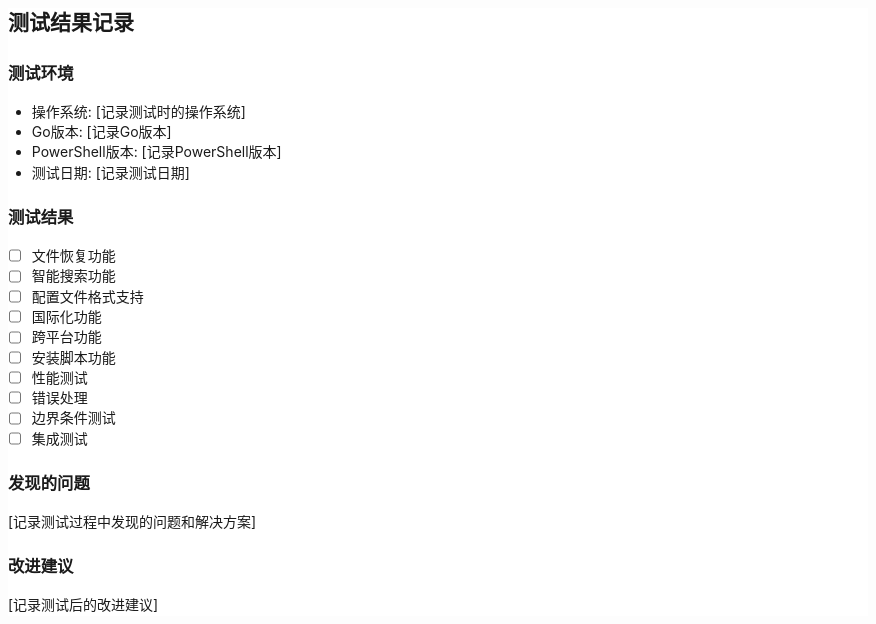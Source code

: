 
## 测试结果记录

### 测试环境
- 操作系统: [记录测试时的操作系统]
- Go版本: [记录Go版本]
- PowerShell版本: [记录PowerShell版本]
- 测试日期: [记录测试日期]

### 测试结果
- [ ] 文件恢复功能
- [ ] 智能搜索功能
- [ ] 配置文件格式支持
- [ ] 国际化功能
- [ ] 跨平台功能
- [ ] 安装脚本功能
- [ ] 性能测试
- [ ] 错误处理
- [ ] 边界条件测试
- [ ] 集成测试

### 发现的问题
[记录测试过程中发现的问题和解决方案]

### 改进建议
[记录测试后的改进建议]